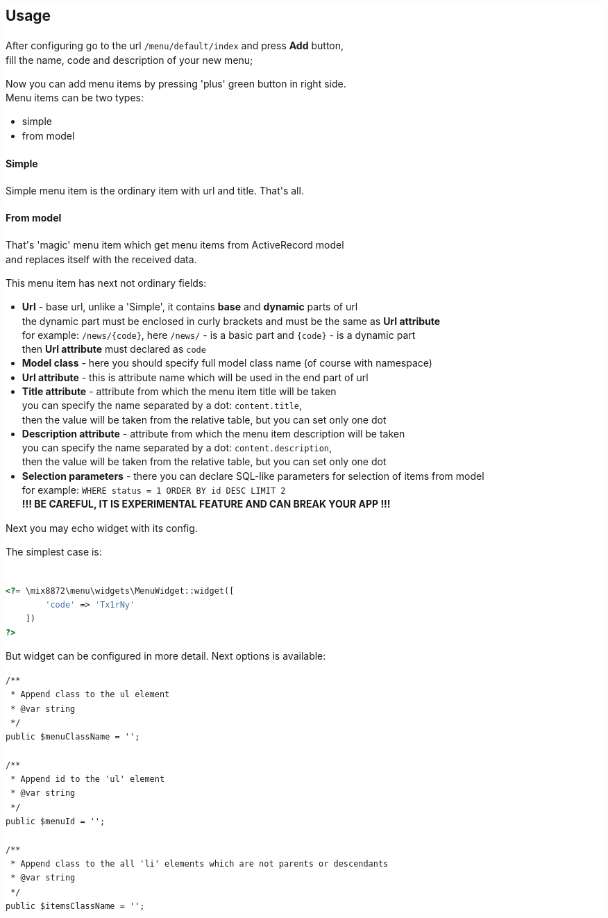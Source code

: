 Usage
-----
After configuring go to the url `/menu/default/index` and press **Add** button,  
fill the name, code and description of your new menu; 

Now you can add menu items by pressing 'plus' green button in right side.  
Menu items can be two types:
- simple
- from model

#### Simple
Simple menu item is the ordinary item with url and title. That's all.

#### From model
That's 'magic' menu item which get menu items from ActiveRecord model  
and replaces itself with the received data.

This menu item has next not ordinary fields:
- **Url** - base url, unlike a 'Simple', it contains **base** and **dynamic** parts of url  
the dynamic part must be enclosed in curly brackets and must be the same as **Url attribute**  
for example: `/news/{code}`, here `/news/` - is a basic part and `{code}` - is a dynamic part  
then **Url attribute** must declared as `code` 
- **Model class** - here you should specify full model class name (of course with namespace)
- **Url attribute** - this is attribute name which will be used in the end part of url
- **Title attribute** - attribute from which the menu item title will be taken  
you can specify the name separated by a dot: `content.title`,  
then the value will be taken from the relative table, but you can set only one dot
- **Description attribute** - attribute from which the menu item description will be taken  
you can specify the name separated by a dot: `content.description`,  
then the value will be taken from the relative table, but you can set only one dot
- **Selection parameters** - there you can declare SQL-like parameters for selection of items from model  
for example: `WHERE status = 1 ORDER BY id DESC LIMIT 2`  
**!!! BE CAREFUL, IT IS EXPERIMENTAL FEATURE AND CAN BREAK YOUR APP !!!**


Next you may echo widget with its config.

The simplest case is:

```php

<?= \mix8872\menu\widgets\MenuWidget::widget([
        'code' => 'Tx1rNy'
    ])
?>
```

But widget can be configured in more detail. Next options is available:

```
/**
 * Append class to the ul element
 * @var string
 */
public $menuClassName = '';

/**
 * Append id to the 'ul' element
 * @var string
 */
public $menuId = '';

/**
 * Append class to the all 'li' elements which are not parents or descendants
 * @var string
 */
public $itemsClassName = '';
```